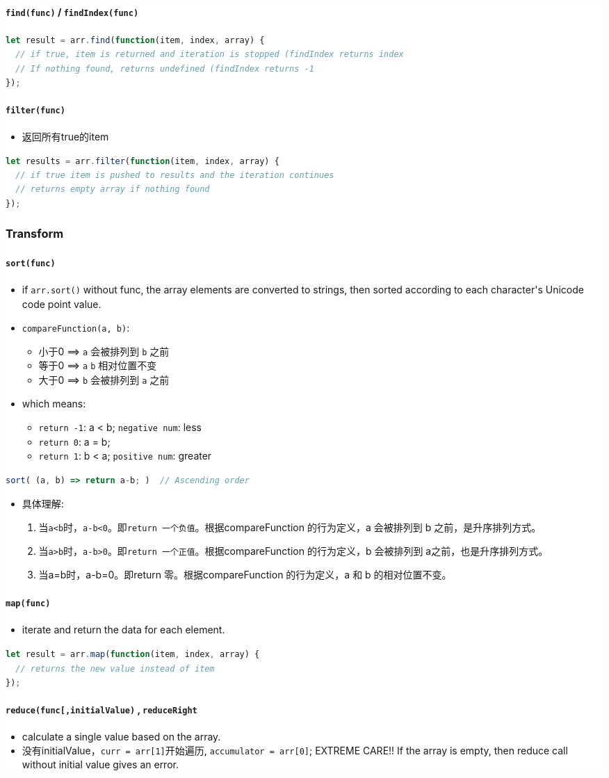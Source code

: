 #### `find(func)` / `findIndex(func)`

```javascript
let result = arr.find(function(item, index, array) {
  // if true, item is returned and iteration is stopped (findIndex returns index
  // If nothing found, returns undefined (findIndex returns -1
});
```

#### `filter(func)`
- 返回所有true的item

```javascript
let results = arr.filter(function(item, index, array) {
  // if true item is pushed to results and the iteration continues
  // returns empty array if nothing found
});
```

### Transform
#### `sort(func)`
- if `arr.sort()` without func, the array elements are converted to strings, then sorted according to each character's Unicode code point value.

- `compareFunction(a, b)`:
  * 小于0 ==>   `a` 会被排列到 `b` 之前
  * 等于0 ==>   `a`  `b` 相对位置不变
  * 大于0 ==>   `b` 会被排列到 `a` 之前

- which means:
  * `return -1`: a < b; `negative num`: less
  * `return 0`: a = b;
  * `return 1`: b < a;  `positive num`: greater
  
  

```javascript
sort( (a, b) => return a-b; )  // Ascending order
```

- 具体理解:
  1. 当`a<b`时，`a-b<0`。即`return 一个负值`。根据compareFunction 的行为定义，a 会被排列到 b 之前，是升序排列方式。

  2. 当`a>b`时，`a-b>0`。即`return 一个正值`。根据compareFunction 的行为定义，b 会被排列到 a之前，也是升序排列方式。

  3. 当a=b时，a-b=0。即return 零。根据compareFunction 的行为定义，a 和 b 的相对位置不变。

#### `map(func)`
- iterate and return the data for each element.

```javascript
let result = arr.map(function(item, index, array) {
  // returns the new value instead of item
});
```

#### `reduce(func[,initialValue)` , `reduceRight`
- calculate a single value based on the array.
- 没有initialValue，`curr = arr[1]`开始遍历,  `accumulator = arr[0]`; EXTREME CARE!!  If the array is empty, then reduce call without initial value gives an error.
